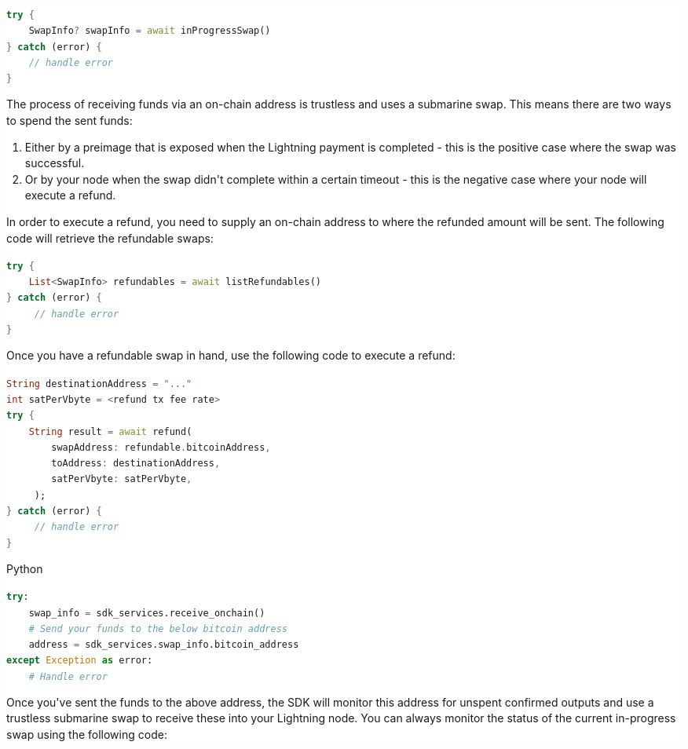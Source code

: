 ```dart
try {
    SwapInfo? swapInfo = await inProgressSwap()
} catch (error) {
    // handle error
}
```
The process of receiving funds via an on-chain address is trustless and uses a submarine swap. This means there are two ways to spend the sent funds:

1. Either by a preimage that is exposed when the Lightning payment is completed - this is the positive case where the swap was successful.
2. Or by your node when the swap didn't complete within a certain timeout - this is the negative case where your node will execute a refund.

In order to execute a refund, you need to supply an on-chain address to where the refunded amount will be sent. The following code will retrieve the refundable swaps:

```dart
try {
    List<SwapInfo> refundables = await listRefundables()
} catch (error) {
     // handle error
}
```

Once you have a refundable swap in hand, use the following code to execute a refund:

```dart
String destinationAddress = "..."
int satPerVbyte = <refund tx fee rate>
try {
    String result = await refund(
        swapAddress: refundable.bitcoinAddress,
        toAddress: destinationAddress,
        satPerVbyte: satPerVbyte,
     );
} catch (error) {
     // handle error
}
```
</section>
<div slot="title">Python</div>
<section>

```python
try: 
    swap_info = sdk_services.receive_onchain()
    # Send your funds to the below bitcoin address
    address = sdk_services.swap_info.bitcoin_address
except Exception as error:
    # Handle error
```

Once you've sent the funds to the above address, the SDK will monitor this address for unspent confirmed outputs and use a trustless submarine swap to receive these into your Lightning node. You can always monitor the status of the current in-progress swap using the following code:
